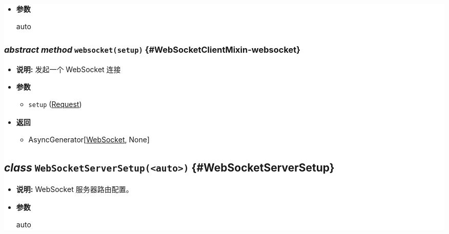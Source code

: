- **参数**

  auto

### _abstract method_ `websocket(setup)` {#WebSocketClientMixin-websocket}

- **说明:** 发起一个 WebSocket 连接

- **参数**

  - `setup` ([Request](#Request))

- **返回**

  - AsyncGenerator[[WebSocket](#WebSocket), None]

## _class_ `WebSocketServerSetup(<auto>)` {#WebSocketServerSetup}

- **说明:** WebSocket 服务器路由配置。

- **参数**

  auto
